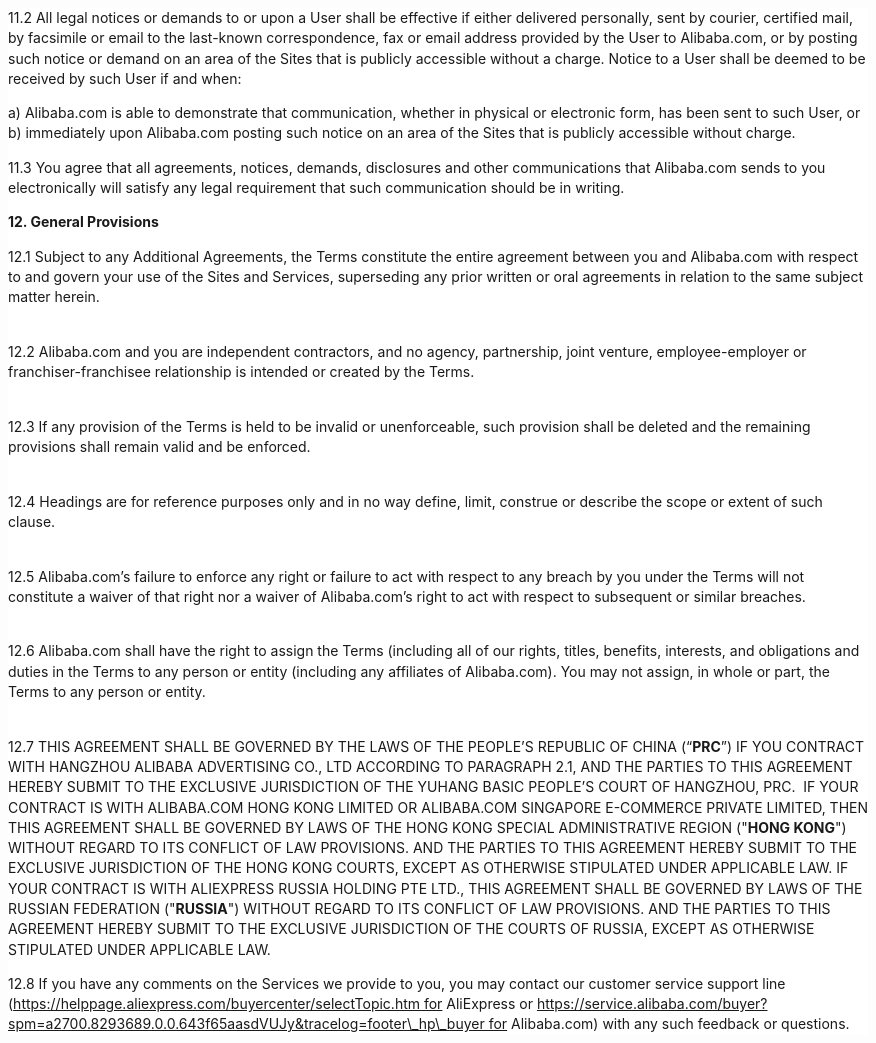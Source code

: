 11.2 All legal notices or demands to or upon a User shall be effective if either delivered personally, sent by courier, certified mail, by facsimile or email to the last-known correspondence, fax or email address provided by the User to Alibaba.com, or by posting such notice or demand on an area of the Sites that is publicly accessible without a charge. Notice to a User shall be deemed to be received by such User if and when:

a) Alibaba.com is able to demonstrate that communication, whether in physical or electronic form, has been sent to such User, or  
b) immediately upon Alibaba.com posting such notice on an area of the Sites that is publicly accessible without charge.

11.3 You agree that all agreements, notices, demands, disclosures and other communications that Alibaba.com sends to you electronically will satisfy any legal requirement that such communication should be in writing.

**12\. General Provisions**

12.1 Subject to any Additional Agreements, the Terms constitute the entire agreement between you and Alibaba.com with respect to and govern your use of the Sites and Services, superseding any prior written or oral agreements in relation to the same subject matter herein.  
 

12.2 Alibaba.com and you are independent contractors, and no agency, partnership, joint venture, employee-employer or franchiser-franchisee relationship is intended or created by the Terms.  
 

12.3 If any provision of the Terms is held to be invalid or unenforceable, such provision shall be deleted and the remaining provisions shall remain valid and be enforced.  
 

12.4 Headings are for reference purposes only and in no way define, limit, construe or describe the scope or extent of such clause.  
 

12.5 Alibaba.com’s failure to enforce any right or failure to act with respect to any breach by you under the Terms will not constitute a waiver of that right nor a waiver of Alibaba.com’s right to act with respect to subsequent or similar breaches.  
 

12.6 Alibaba.com shall have the right to assign the Terms (including all of our rights, titles, benefits, interests, and obligations and duties in the Terms to any person or entity (including any affiliates of Alibaba.com). You may not assign, in whole or part, the Terms to any person or entity.  
 

12.7 THIS AGREEMENT SHALL BE GOVERNED BY THE LAWS OF THE PEOPLE’S REPUBLIC OF CHINA (“**PRC**”) IF YOU CONTRACT WITH HANGZHOU ALIBABA ADVERTISING CO., LTD ACCORDING TO PARAGRAPH 2.1, AND THE PARTIES TO THIS AGREEMENT HEREBY SUBMIT TO THE EXCLUSIVE JURISDICTION OF THE YUHANG BASIC PEOPLE’S COURT OF HANGZHOU, PRC.  IF YOUR CONTRACT IS WITH ALIBABA.COM HONG KONG LIMITED OR ALIBABA.COM SINGAPORE E-COMMERCE PRIVATE LIMITED, THEN THIS AGREEMENT SHALL BE GOVERNED BY LAWS OF THE HONG KONG SPECIAL ADMINISTRATIVE REGION ("**HONG KONG**") WITHOUT REGARD TO ITS CONFLICT OF LAW PROVISIONS. AND THE PARTIES TO THIS AGREEMENT HEREBY SUBMIT TO THE EXCLUSIVE JURISDICTION OF THE HONG KONG COURTS, EXCEPT AS OTHERWISE STIPULATED UNDER APPLICABLE LAW. IF YOUR CONTRACT IS WITH ALIEXPRESS RUSSIA HOLDING PTE LTD., THIS AGREEMENT SHALL BE GOVERNED BY LAWS OF THE RUSSIAN FEDERATION ("**RUSSIA**") WITHOUT REGARD TO ITS CONFLICT OF LAW PROVISIONS. AND THE PARTIES TO THIS AGREEMENT HEREBY SUBMIT TO THE EXCLUSIVE JURISDICTION OF THE COURTS OF RUSSIA, EXCEPT AS OTHERWISE STIPULATED UNDER APPLICABLE LAW. 

12.8 If you have any comments on the Services we provide to you, you may contact our customer service support line (https://helppage.aliexpress.com/buyercenter/selectTopic.htm for AliExpress or https://service.alibaba.com/buyer?spm=a2700.8293689.0.0.643f65aasdVUJy&tracelog=footer\_hp\_buyer for Alibaba.com) with any such feedback or questions.
